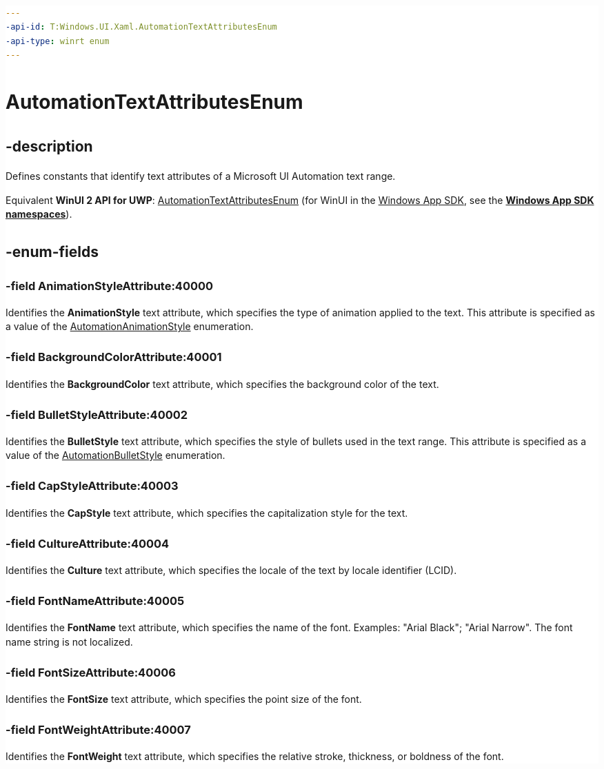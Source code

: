 ```yaml
---
-api-id: T:Windows.UI.Xaml.AutomationTextAttributesEnum
-api-type: winrt enum
---
```




# AutomationTextAttributesEnum

## -description
Defines constants that identify text attributes of a Microsoft UI Automation text range.

Equivalent **WinUI 2 API for UWP**: [AutomationTextAttributesEnum](/windows/winui/api/microsoft.ui.xaml.automationtextattributesenum) (for WinUI in the [Windows App SDK](/windows/apps/windows-app-sdk/), see the **[Windows App SDK namespaces](/windows/windows-app-sdk/api/winrt/)**).

## -enum-fields
### -field AnimationStyleAttribute:40000
Identifies the **AnimationStyle** text attribute, which specifies the type of animation applied to the text. This attribute is specified as a value of the [AutomationAnimationStyle](../windows.ui.xaml.automation/automationanimationstyle.md) enumeration.

### -field BackgroundColorAttribute:40001
Identifies the **BackgroundColor** text attribute, which specifies the background color of the text.

### -field BulletStyleAttribute:40002
Identifies the **BulletStyle** text attribute, which specifies the style of bullets used in the text range. This attribute is specified as a value of the [AutomationBulletStyle](../windows.ui.xaml.automation/automationbulletstyle.md) enumeration.

### -field CapStyleAttribute:40003
Identifies the **CapStyle** text attribute, which specifies the capitalization style for the text.

### -field CultureAttribute:40004
Identifies the **Culture** text attribute, which specifies the locale of the text by locale identifier (LCID).

### -field FontNameAttribute:40005
Identifies the **FontName** text attribute, which specifies the name of the font. Examples: "Arial Black"; "Arial Narrow". The font name string is not localized.

### -field FontSizeAttribute:40006
Identifies the **FontSize** text attribute, which specifies the point size of the font.

### -field FontWeightAttribute:40007
Identifies the **FontWeight** text attribute, which specifies the relative stroke, thickness, or boldness of the font.
